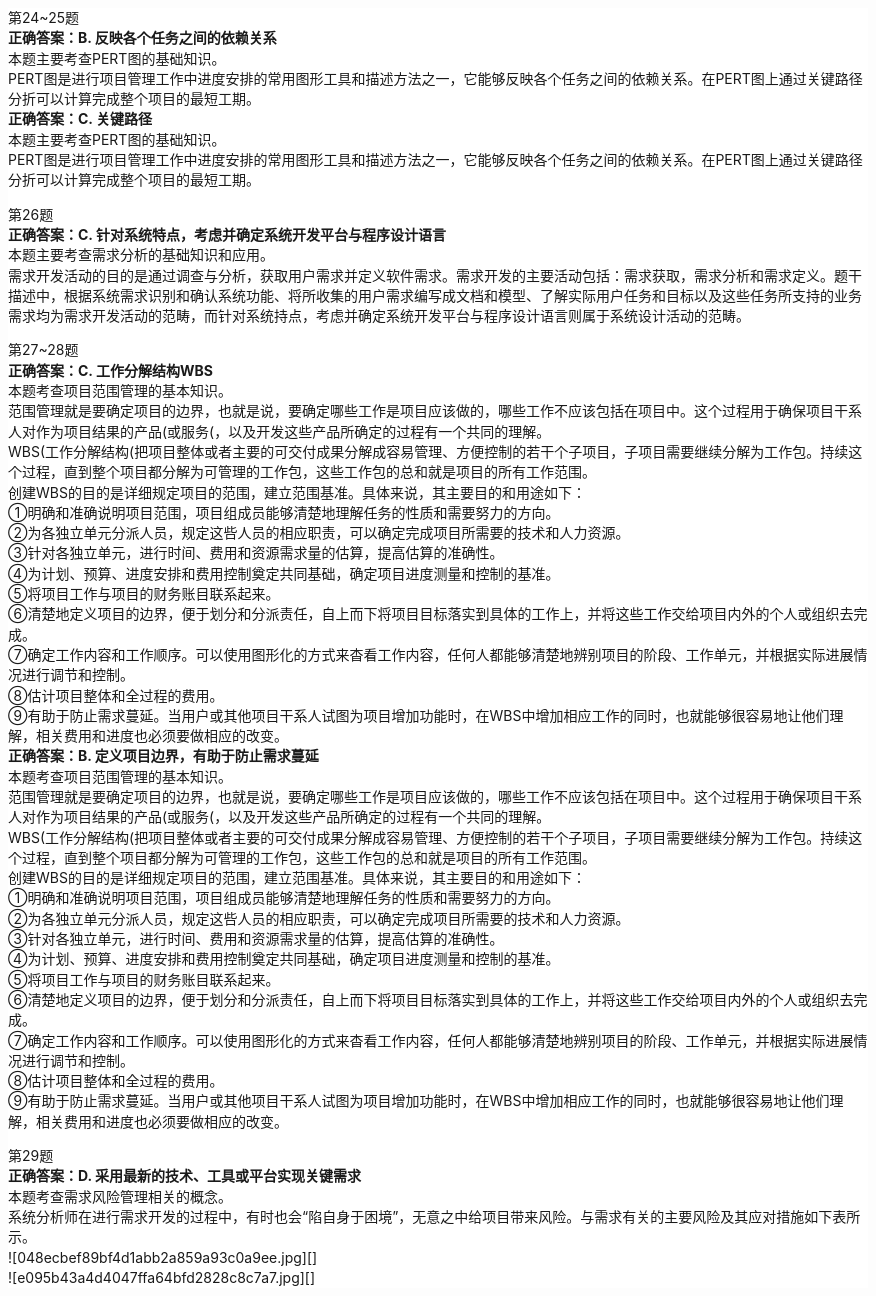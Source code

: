 第24~25题  
**正确答案：B. 反映各个任务之间的依赖关系**  
本题主要考查PERT图的基础知识。  
PERT图是进行项目管理工作中进度安排的常用图形工具和描述方法之一，它能够反映各个任务之间的依赖关系。在PERT图上通过关键路径分折可以计算完成整个项目的最短工期。  
**正确答案：C. 关键路径**  
本题主要考查PERT图的基础知识。  
PERT图是进行项目管理工作中进度安排的常用图形工具和描述方法之一，它能够反映各个任务之间的依赖关系。在PERT图上通过关键路径分折可以计算完成整个项目的最短工期。  
  
第26题  
**正确答案：C. 针对系统特点，考虑并确定系统开发平台与程序设计语言**  
本题主要考查需求分析的基础知识和应用。  
需求开发活动的目的是通过调查与分析，获取用户需求并定义软件需求。需求开发的主要活动包括：需求获取，需求分析和需求定义。题干描述中，根据系统需求识别和确认系统功能、将所收集的用户需求编写成文档和模型、了解实际用户任务和目标以及这些任务所支持的业务需求均为需求开发活动的范畴，而针对系统持点，考虑并确定系统开发平台与程序设计语言则属于系统设计活动的范畴。  
  
第27~28题  
**正确答案：C. 工作分解结构WBS**  
本题考查项目范围管理的基本知识。  
范围管理就是要确定项目的边界，也就是说，要确定哪些工作是项目应该做的，哪些工作不应该包括在项目中。这个过程用于确保项目干系人对作为项目结果的产品(或服务(，以及开发这些产品所确定的过程有一个共同的理解。  
WBS(工作分解结构(把项目整体或者主要的可交付成果分解成容易管理、方便控制的若干个子项目，子项目需要继续分解为工作包。持续这个过程，直到整个项目都分解为可管理的工作包，这些工作包的总和就是项目的所有工作范围。  
创建WBS的目的是详细规定项目的范围，建立范围基准。具体来说，其主要目的和用途如下：  
①明确和准确说明项目范围，项目组成员能够清楚地理解任务的性质和需要努力的方向。  
②为各独立单元分派人员，规定这呰人员的相应职责，可以确定完成项目所需要的技术和人力资源。  
③针对各独立单元，进行时间、费用和资源需求量的估算，提高估算的准确性。  
④为计划、预算、进度安排和费用控制奠定共同基础，确定项目进度测量和控制的基准。  
⑤将项目工作与项目的财务账目联系起来。  
⑥清楚地定义项目的边界，便于划分和分派责任，自上而下将项目目标落实到具体的工作上，并将这些工作交给项目内外的个人或组织去完成。  
⑦确定工作内容和工作顺序。可以使用图形化的方式来杳看工作内容，任何人都能够清楚地辨别项目的阶段、工作单元，并根据实际进展情况进行调节和控制。  
⑧估计项目整体和全过程的费用。  
⑨有助于防止需求蔓延。当用户或其他项目干系人试图为项目增加功能时，在WBS中增加相应工作的同时，也就能够很容易地让他们理解，相关费用和进度也必须要做相应的改变。  
**正确答案：B. 定义项目边界，有助于防止需求蔓延**  
本题考查项目范围管理的基本知识。  
范围管理就是要确定项目的边界，也就是说，要确定哪些工作是项目应该做的，哪些工作不应该包括在项目中。这个过程用于确保项目干系人对作为项目结果的产品(或服务(，以及开发这些产品所确定的过程有一个共同的理解。  
WBS(工作分解结构(把项目整体或者主要的可交付成果分解成容易管理、方便控制的若干个子项目，子项目需要继续分解为工作包。持续这个过程，直到整个项目都分解为可管理的工作包，这些工作包的总和就是项目的所有工作范围。  
创建WBS的目的是详细规定项目的范围，建立范围基准。具体来说，其主要目的和用途如下：  
①明确和准确说明项目范围，项目组成员能够清楚地理解任务的性质和需要努力的方向。  
②为各独立单元分派人员，规定这呰人员的相应职责，可以确定完成项目所需要的技术和人力资源。  
③针对各独立单元，进行时间、费用和资源需求量的估算，提高估算的准确性。  
④为计划、预算、进度安排和费用控制奠定共同基础，确定项目进度测量和控制的基准。  
⑤将项目工作与项目的财务账目联系起来。  
⑥清楚地定义项目的边界，便于划分和分派责任，自上而下将项目目标落实到具体的工作上，并将这些工作交给项目内外的个人或组织去完成。  
⑦确定工作内容和工作顺序。可以使用图形化的方式来杳看工作内容，任何人都能够清楚地辨别项目的阶段、工作单元，并根据实际进展情况进行调节和控制。  
⑧估计项目整体和全过程的费用。  
⑨有助于防止需求蔓延。当用户或其他项目干系人试图为项目增加功能时，在WBS中增加相应工作的同时，也就能够很容易地让他们理解，相关费用和进度也必须要做相应的改变。  
  
第29题  
**正确答案：D. 采用最新的技术、工具或平台实现关键需求**  
本题考查需求风险管理相关的概念。  
系统分析师在进行需求开发的过程中，有时也会“陷自身于困境”，无意之中给项目带来风险。与需求有关的主要风险及其应对措施如下表所示。  
![048ecbef89bf4d1abb2a859a93c0a9ee.jpg][]  
![e095b43a4d4047ffa64bfd2828c8c7a7.jpg][]  
  

[d610a8058a46462b9f2085d9e159399d.jpg]: https://www.xkxxkx.cn/file/exam/software/系统分析师/综合知识/第32题/d610a8058a46462b9f2085d9e159399d.jpg
[7e7bd34fa4074ce084802114e2fb8559.jpg]: https://www.xkxxkx.cn/file/exam/software/系统分析师/综合知识/第34题/7e7bd34fa4074ce084802114e2fb8559.jpg
[fbd9065be227451f8a0d31b54e10283b.jpg]: https://www.xkxxkx.cn/file/exam/software/系统分析师/综合知识/第34题/fbd9065be227451f8a0d31b54e10283b.jpg
[cb51ddd695644f99941f513fc76cf753.jpg]: https://www.xkxxkx.cn/file/exam/software/系统分析师/综合知识/第34题/cb51ddd695644f99941f513fc76cf753.jpg
[9dcd9e14d64547619835257ddd334d97.jpg]: https://www.xkxxkx.cn/file/exam/software/系统分析师/综合知识/第34题/9dcd9e14d64547619835257ddd334d97.jpg
[6305a773a83b48b5beb48757f9329109.jpg]: https://www.xkxxkx.cn/file/exam/software/系统分析师/综合知识/第36题/6305a773a83b48b5beb48757f9329109.jpg
[42d410aebaf647a38897d1524398475c.jpg]: https://www.xkxxkx.cn/file/exam/software/系统分析师/综合知识/第44题/42d410aebaf647a38897d1524398475c.jpg
[2558095926ab4fc4a3d4b58018084f0c.jpg]: https://www.xkxxkx.cn/file/exam/software/系统分析师/综合知识/第48题/2558095926ab4fc4a3d4b58018084f0c.jpg
[e4dd17d3e8eb4fec84fa6a48d12a3620.jpg]: https://www.xkxxkx.cn/file/exam/software/系统分析师/综合知识/第48题/e4dd17d3e8eb4fec84fa6a48d12a3620.jpg
[0cb0609f8270461ab04266aa8f7bb736.jpg]: https://www.xkxxkx.cn/file/exam/software/系统分析师/综合知识/第53题/0cb0609f8270461ab04266aa8f7bb736.jpg
[6f89d0d56a2e4b92b6160a276259fbe3.jpg]: https://www.xkxxkx.cn/file/exam/software/系统分析师/综合知识/第54题/6f89d0d56a2e4b92b6160a276259fbe3.jpg
[8b214af73cdf4f4b943a3df68f032dfe.jpg]: https://www.xkxxkx.cn/file/exam/software/系统分析师/综合知识/第56题/8b214af73cdf4f4b943a3df68f032dfe.jpg
[8ff13f6468d248bf8899839b547a8f62.jpg]: https://www.xkxxkx.cn/file/exam/software/系统分析师/综合知识/第58题/8ff13f6468d248bf8899839b547a8f62.jpg